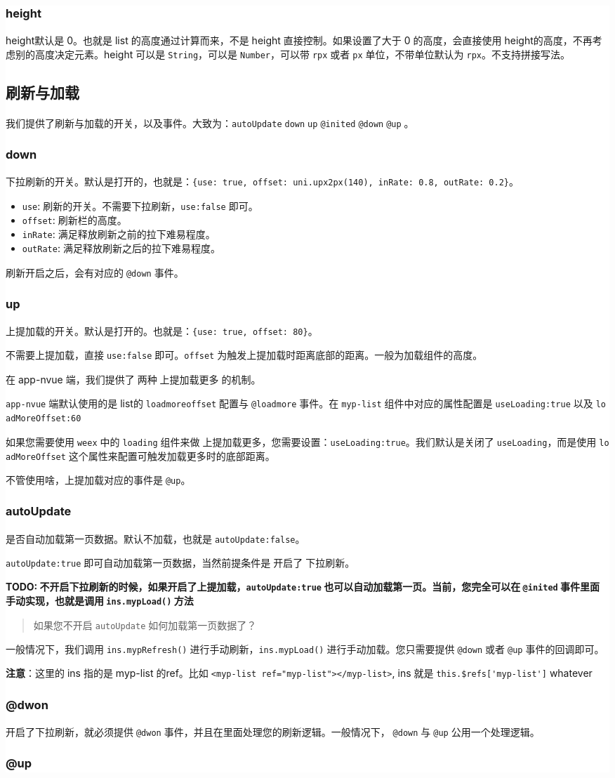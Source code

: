 ### height

height默认是 0。也就是 list 的高度通过计算而来，不是 height 直接控制。如果设置了大于 0 的高度，会直接使用 height的高度，不再考虑别的高度决定元素。height 可以是 `String`，可以是 `Number`，可以带 `rpx` 或者 `px` 单位，不带单位默认为 `rpx`。不支持拼接写法。

## 刷新与加载

我们提供了刷新与加载的开关，以及事件。大致为：`autoUpdate` `down` `up` `@inited` `@down` `@up` 。

### down

下拉刷新的开关。默认是打开的，也就是：`{use: true, offset: uni.upx2px(140), inRate: 0.8, outRate: 0.2}`。

- `use`: 刷新的开关。不需要下拉刷新，`use:false` 即可。
- `offset`: 刷新栏的高度。
- `inRate`: 满足释放刷新之前的拉下难易程度。
- `outRate`: 满足释放刷新之后的拉下难易程度。

刷新开启之后，会有对应的 `@down` 事件。

### up

上提加载的开关。默认是打开的。也就是：`{use: true, offset: 80}`。

不需要上提加载，直接 `use:false` 即可。`offset` 为触发上提加载时距离底部的距离。一般为加载组件的高度。

<p class="tip">在 app-nvue 端，我们提供了 两种 上提加载更多 的机制。</p>

`app-nvue` 端默认使用的是 list的 `loadmoreoffset` 配置与 `@loadmore` 事件。在 `myp-list` 组件中对应的属性配置是 `useLoading:true` 以及 `loadMoreOffset:60`

如果您需要使用 `weex` 中的 `loading` 组件来做 上提加载更多，您需要设置：`useLoading:true`。我们默认是关闭了 `useLoading`，而是使用 `loadMoreOffset` 这个属性来配置可触发加载更多时的底部距离。

不管使用啥，上提加载对应的事件是 `@up`。

### autoUpdate

是否自动加载第一页数据。默认不加载，也就是 `autoUpdate:false`。

`autoUpdate:true` 即可自动加载第一页数据，当然前提条件是 开启了 下拉刷新。

**TODO: 不开启下拉刷新的时候，如果开启了上提加载，`autoUpdate:true` 也可以自动加载第一页。当前，您完全可以在 `@inited` 事件里面手动实现，也就是调用 `ins.mypLoad()` 方法**

> 如果您不开启 `autoUpdate` 如何加载第一页数据了？

一般情况下，我们调用 `ins.mypRefresh()` 进行手动刷新，`ins.mypLoad()` 进行手动加载。您只需要提供 `@down` 或者 `@up` 事件的回调即可。

**注意**：这里的 ins 指的是 myp-list 的ref。比如 `<myp-list ref="myp-list"></myp-list>`, ins 就是 `this.$refs['myp-list']` whatever

### @dwon

开启了下拉刷新，就必须提供 `@dwon` 事件，并且在里面处理您的刷新逻辑。一般情况下， `@down` 与 `@up` 公用一个处理逻辑。

### @up
